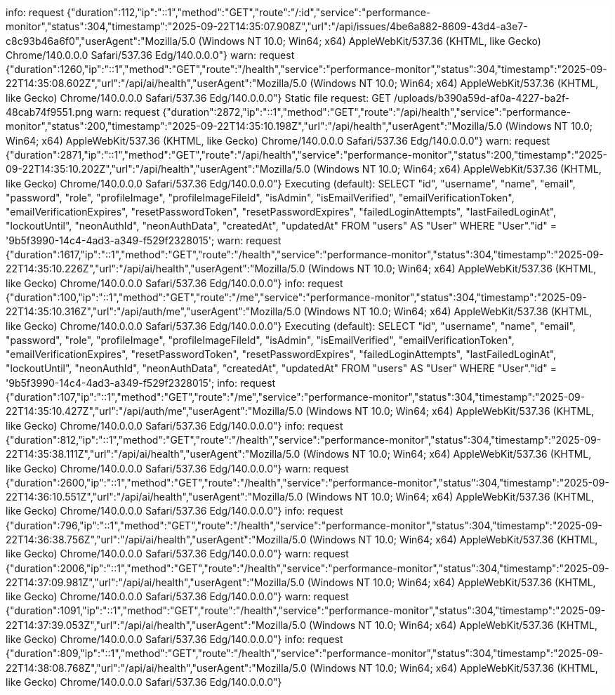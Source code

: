 info: request {"duration":112,"ip":"::1","method":"GET","route":"/:id","service":"performance-monitor","status":304,"timestamp":"2025-09-22T14:35:07.908Z","url":"/api/issues/4be6a882-8609-43d4-a3e7-c8c93b46a6f0","userAgent":"Mozilla/5.0 (Windows NT 10.0; Win64; x64) AppleWebKit/537.36 (KHTML, like Gecko) Chrome/140.0.0.0 Safari/537.36 Edg/140.0.0.0"}
warn: request {"duration":1260,"ip":"::1","method":"GET","route":"/health","service":"performance-monitor","status":304,"timestamp":"2025-09-22T14:35:08.602Z","url":"/api/ai/health","userAgent":"Mozilla/5.0 (Windows NT 10.0; Win64; x64) AppleWebKit/537.36 (KHTML, like Gecko) Chrome/140.0.0.0 Safari/537.36 Edg/140.0.0.0"}
Static file request: GET /uploads/b390a59d-af0a-4227-ba2f-48cab74f9551.png
warn: request {"duration":2872,"ip":"::1","method":"GET","route":"/api/health","service":"performance-monitor","status":200,"timestamp":"2025-09-22T14:35:10.198Z","url":"/api/health","userAgent":"Mozilla/5.0 (Windows NT 10.0; Win64; x64) AppleWebKit/537.36 (KHTML, like Gecko) Chrome/140.0.0.0 Safari/537.36 Edg/140.0.0.0"}
warn: request {"duration":2871,"ip":"::1","method":"GET","route":"/api/health","service":"performance-monitor","status":200,"timestamp":"2025-09-22T14:35:10.202Z","url":"/api/health","userAgent":"Mozilla/5.0 (Windows NT 10.0; Win64; x64) AppleWebKit/537.36 (KHTML, like Gecko) Chrome/140.0.0.0 Safari/537.36 Edg/140.0.0.0"}
Executing (default): SELECT "id", "username", "name", "email", "password", "role", "profileImage", "profileImageFileId", "isAdmin", "isEmailVerified", "emailVerificationToken", "emailVerificationExpires", "resetPasswordToken", "resetPasswordExpires", "failedLoginAttempts", "lastFailedLoginAt", "lockoutUntil", "neonAuthId", "neonAuthData", "createdAt", "updatedAt" FROM "users" AS "User" WHERE "User"."id" = '9b5f3990-14c4-4ad3-a349-f529f2328015';
warn: request {"duration":1617,"ip":"::1","method":"GET","route":"/health","service":"performance-monitor","status":304,"timestamp":"2025-09-22T14:35:10.226Z","url":"/api/ai/health","userAgent":"Mozilla/5.0 (Windows NT 10.0; Win64; x64) AppleWebKit/537.36 (KHTML, like Gecko) Chrome/140.0.0.0 Safari/537.36 Edg/140.0.0.0"}
info: request {"duration":100,"ip":"::1","method":"GET","route":"/me","service":"performance-monitor","status":304,"timestamp":"2025-09-22T14:35:10.316Z","url":"/api/auth/me","userAgent":"Mozilla/5.0 (Windows NT 10.0; Win64; x64) AppleWebKit/537.36 (KHTML, like Gecko) Chrome/140.0.0.0 Safari/537.36 Edg/140.0.0.0"}
Executing (default): SELECT "id", "username", "name", "email", "password", "role", "profileImage", "profileImageFileId", "isAdmin", "isEmailVerified", "emailVerificationToken", "emailVerificationExpires", "resetPasswordToken", "resetPasswordExpires", "failedLoginAttempts", "lastFailedLoginAt", "lockoutUntil", "neonAuthId", "neonAuthData", "createdAt", "updatedAt" FROM "users" AS "User" WHERE "User"."id" = '9b5f3990-14c4-4ad3-a349-f529f2328015';
info: request {"duration":107,"ip":"::1","method":"GET","route":"/me","service":"performance-monitor","status":304,"timestamp":"2025-09-22T14:35:10.427Z","url":"/api/auth/me","userAgent":"Mozilla/5.0 (Windows NT 10.0; Win64; x64) AppleWebKit/537.36 (KHTML, like Gecko) Chrome/140.0.0.0 Safari/537.36 Edg/140.0.0.0"}
info: request {"duration":812,"ip":"::1","method":"GET","route":"/health","service":"performance-monitor","status":304,"timestamp":"2025-09-22T14:35:38.111Z","url":"/api/ai/health","userAgent":"Mozilla/5.0 (Windows NT 10.0; Win64; x64) AppleWebKit/537.36 (KHTML, like Gecko) Chrome/140.0.0.0 Safari/537.36 Edg/140.0.0.0"}
warn: request {"duration":2600,"ip":"::1","method":"GET","route":"/health","service":"performance-monitor","status":304,"timestamp":"2025-09-22T14:36:10.551Z","url":"/api/ai/health","userAgent":"Mozilla/5.0 (Windows NT 10.0; Win64; x64) AppleWebKit/537.36 (KHTML, like Gecko) Chrome/140.0.0.0 Safari/537.36 Edg/140.0.0.0"}
info: request {"duration":796,"ip":"::1","method":"GET","route":"/health","service":"performance-monitor","status":304,"timestamp":"2025-09-22T14:36:38.756Z","url":"/api/ai/health","userAgent":"Mozilla/5.0 (Windows NT 10.0; Win64; x64) AppleWebKit/537.36 (KHTML, like Gecko) Chrome/140.0.0.0 Safari/537.36 Edg/140.0.0.0"}
warn: request {"duration":2006,"ip":"::1","method":"GET","route":"/health","service":"performance-monitor","status":304,"timestamp":"2025-09-22T14:37:09.981Z","url":"/api/ai/health","userAgent":"Mozilla/5.0 (Windows NT 10.0; Win64; x64) AppleWebKit/537.36 (KHTML, like Gecko) Chrome/140.0.0.0 Safari/537.36 Edg/140.0.0.0"}
warn: request {"duration":1091,"ip":"::1","method":"GET","route":"/health","service":"performance-monitor","status":304,"timestamp":"2025-09-22T14:37:39.053Z","url":"/api/ai/health","userAgent":"Mozilla/5.0 (Windows NT 10.0; Win64; x64) AppleWebKit/537.36 (KHTML, like Gecko) Chrome/140.0.0.0 Safari/537.36 Edg/140.0.0.0"}
info: request {"duration":809,"ip":"::1","method":"GET","route":"/health","service":"performance-monitor","status":304,"timestamp":"2025-09-22T14:38:08.768Z","url":"/api/ai/health","userAgent":"Mozilla/5.0 (Windows NT 10.0; Win64; x64) AppleWebKit/537.36 (KHTML, like Gecko) Chrome/140.0.0.0 Safari/537.36 Edg/140.0.0.0"}